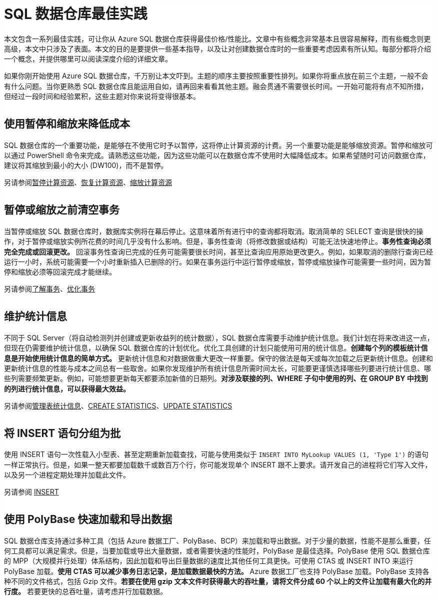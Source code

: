 
<properties
   pageTitle="Azure SQL 数据仓库最佳实践 | Azure"
   description="开发 Azure SQL 数据仓库解决方案时应了解的建议和最佳实践。这些内容可帮助你取得成功。"
   services="sql-data-warehouse"
   documentationCenter="NA"
   authors="sonyam"
   manager="barbkess"
   editor=""/>

<tags
   ms.service="sql-data-warehouse"
   ms.date="06/30/2016"
   wacn.date="08/01/2016"/>

# SQL 数据仓库最佳实践

本文包含一系列最佳实践，可让你从 Azure SQL 数据仓库获得最佳价格/性能比。文章中有些概念非常基本且很容易解释，而有些概念则更高级，本文中只涉及了表面。本文的目的是要提供一些基本指导，以及让对创建数据仓库时的一些重要考虑因素有所认知。每部分都将介绍一个概念，并提供哪里可以阅读深度介绍的详细文章。

如果你刚开始使用 Azure SQL 数据仓库，千万别让本文吓到。主题的顺序主要按照重要性排列。如果你将重点放在前三个主题，一般不会有什么问题。当你更熟悉 SQL 数据仓库且能运用自如，请再回来看看其他主题。融会贯通不需要很长时间。一开始可能将有点不知所措，但经过一段时间和经验累积，这些主题对你来说将变得很基本。

## 使用暂停和缩放来降低成本
SQL 数据仓库的一个重要功能，是能够在不使用它时予以暂停，这将停止计算资源的计费。另一个重要功能是能够缩放资源。暂停和缩放可以通过  PowerShell 命令来完成。请熟悉这些功能，因为这些功能可以在数据仓库不使用时大幅降低成本。如果希望随时可访问数据仓库，建议将其缩放到最小的大小 (DW100)，而不是暂停。

另请参阅[暂停计算资源][]、[恢复计算资源][]、[缩放计算资源][]


## 暂停或缩放之前清空事务 
当暂停或缩放 SQL 数据仓库时，数据库实例将在幕后停止。这意味着所有进行中的查询都将取消。取消简单的 SELECT 查询是很快的操作，对于暂停或缩放实例所花费的时间几乎没有什么影响。但是，事务性查询（将修改数据或结构）可能无法快速地停止。**事务性查询必须完全完成或回滚更改。** 回滚事务性查询已完成的任务可能需要很长时间，甚至比查询应用原始更改更久。例如，如果取消的删除行查询已经运行一小时，系统可能需要一个小时重新插入已删除的行。如果在事务运行中运行暂停或缩放，暂停或缩放操作可能需要一些时间，因为暂停和缩放必须等回滚完成才能继续。

另请参阅[了解事务][]、[优化事务][]

## 维护统计信息
不同于 SQL Server（将自动检测列并创建或更新收益列的统计数据），SQL 数据仓库需要手动维护统计信息。我们计划在将来改进这一点，但现在仍需要维护统计信息，以确保 SQL 数据仓库的计划优化。优化工具创建的计划只能使用可用的统计信息。**创建每个列的模板统计信息是开始使用统计信息的简单方式。** 更新统计信息和对数据做重大更改一样重要。保守的做法是每天或每次加载之后更新统计信息。创建和更新统计信息的性能与成本之间总有一些取舍。如果你发现维护所有统计信息所需时间太长，可能要更谨慎选择哪些列要进行统计信息、哪些列需要频繁更新。例如，可能想要更新每天都要添加新值的日期列。**对涉及联接的列、WHERE 子句中使用的列、在 GROUP BY 中找到的列进行统计信息，可以获得最大效益。**

另请参阅[管理表统计信息][]、[CREATE STATISTICS][]、[UPDATE STATISTICS][]

## 将 INSERT 语句分组为批
使用 INSERT 语句一次性载入小型表、甚至定期重新加载查找，可能与使用类似于 `INSERT INTO MyLookup VALUES (1, 'Type 1')` 的语句一样正常执行。但是，如果一整天都要加载数千或数百万个行，你可能发现单个 INSERT 跟不上要求。请开发自己的进程将它们写入文件，以及另一个进程定期处理并加载此文件。

另请参阅 [INSERT][]
 
## 使用 PolyBase 快速加载和导出数据
SQL 数据仓库支持通过多种工具（包括 Azure 数据工厂、PolyBase、BCP）来加载和导出数据。对于少量的数据，性能不是那么重要，任何工具都可以满足需求。但是，当要加载或导出大量数据，或者需要快速的性能时，PolyBase 是最佳选择。PolyBase 使用 SQL 数据仓库的 MPP（大规模并行处理）体系结构，因此加载和导出巨量数据的速度比其他任何工具更快。可使用 CTAS 或 INSERT INTO 来运行 PolyBase 加载。**使用 CTAS 可以减少事务日志记录，是加载数据最快的方法。** Azure 数据工厂也支持 PolyBase 加载。PolyBase 支持各种不同的文件格式，包括 Gzip 文件。**若要在使用 gzip 文本文件时获得最大的吞吐量，请将文件分成 60 个以上的文件让加载有最大化的并行度。** 若要更快的总吞吐量，请考虑并行加载数据。


[Create a support ticket]: /documentation/articles/sql-data-warehouse-get-started-create-support-ticket/
[并发性和工作负荷管理]: /documentation/articles/sql-data-warehouse-develop-concurrency/
[Create Table As Select (CTAS)]: /documentation/articles/sql-data-warehouse-develop-ctas/
[表概述]: /documentation/articles/sql-data-warehouse-tables-overview/
[表数据类型]: /documentation/articles/sql-data-warehouse-tables-data-types/
[表数据分布]: /documentation/articles/sql-data-warehouse-tables-distribute/
[表索引]: /documentation/articles/sql-data-warehouse-tables-index/
[列存储索引质量差的原因]: /documentation/articles/sql-data-warehouse-tables-index#causes-of-poor-columnstore-index-quality/
[表分区]: /documentation/articles/sql-data-warehouse-tables-partition/
[管理表统计信息]: /documentation/articles/sql-data-warehouse-tables-statistics/
[临时表]: /documentation/articles/sql-data-warehouse-tables-temporary/
[PolyBase 使用指南]: /documentation/articles/sql-data-warehouse-load-polybase-guide/
[加载数据]: /documentation/articles/sql-data-warehouse-overview-load/
[使用 Azure 数据工厂移动数据]: /documentation/articles/data-factory/data-factory-azure-sql-data-warehouse-connector/
[使用 Azure 数据工厂加载数据]: /documentation/articles/sql-data-warehouse-get-started-load-with-azure-data-factory/
[Load data with bcp]: /documentation/articles/sql-data-warehouse-load-with-bcp/
[Load data with PolyBase]: /documentation/articles/sql-data-warehouse-get-started-load-with-polybase/
[使用 DMV 监视工作负荷]: /documentation/articles/sql-data-warehouse-manage-monitor/
[暂停计算资源]: /documentation/articles/sql-data-warehouse-manage-compute-overview#pause-compute-bk/
[恢复计算资源]: /documentation/articles/sql-data-warehouse-manage-compute-overview#resume-compute-bk/
[缩放计算资源]: /documentation/articles/sql-data-warehouse-manage-compute-overview#scale-performance-bk/
[了解事务]: /documentation/articles/sql-data-warehouse-develop-transactions/
[优化事务]: /documentation/articles/sql-data-warehouse-develop-best-practices-transactions/
[故障诊断]: /documentation/articles/sql-data-warehouse-troubleshoot/
[LABEL]: /documentation/articles/sql-data-warehouse-develop-label/
[ALTER TABLE]: https://msdn.microsoft.com/zh-cn/library/ms190273.aspx
[CREATE EXTERNAL FILE FORMAT]: https://msdn.microsoft.com/zh-cn/library/dn935026.aspx
[CREATE STATISTICS]: https://msdn.microsoft.com/zh-cn/library/ms188038.aspx
[CREATE TABLE]: https://msdn.microsoft.com/zh-cn/library/mt203953.aspx
[CREATE TABLE AS SELECT]: https://msdn.microsoft.com/zh-cn/library/mt204041.aspx
[DBCC PDW\_SHOWEXECUTIONPLAN]: https://msdn.microsoft.com/zh-cn/library/mt204017.aspx
[INSERT]: https://msdn.microsoft.com/zh-cn/library/ms174335.aspx
[OPTION]: https://msdn.microsoft.com/zh-cn/library/ms190322.aspx
[TRUNCATE TABLE]: https://msdn.microsoft.com/zh-cn/library/ms177570.aspx
[UPDATE STATISTICS]: https://msdn.microsoft.com/zh-cn/library/ms187348.aspx
[sys.dm\_exec\_sessions]: https://msdn.microsoft.com/zh-cn/library/ms176013.aspx
[sys.dm\_pdw\_exec\_requests]: https://msdn.microsoft.com/zh-cn/library/mt203887.aspx
[sys.dm\_pdw\_request\_steps]: https://msdn.microsoft.com/zh-cn/library/mt203913.aspx
[sys.dm\_pdw\_sql\_requests]: https://msdn.microsoft.com/zh-cn/library/mt203889.aspx
[sys.dm\_pdw\_dms\_workers]: https://msdn.microsoft.com/zh-cn/library/mt203878.aspx
[sys.dm\_pdw\_waits]: https://msdn.microsoft.com/zh-cn/library/mt203893.aspx
[列存储索引指南]: https://msdn.microsoft.com/zh-cn/library/gg492088.aspx
[Selecting table distribution]: https://blogs.msdn.microsoft.com/sqlcat/2015/08/11/choosing-hash-distributed-table-vs-round-robin-distributed-table-in-azure-sql-dw-service/
[Azure SQL 数据仓库反馈]: https://feedback.azure.com/forums/307516-sql-data-warehouse
[Azure SQL 数据仓库 MSDN 论坛]: https://social.msdn.microsoft.com/Forums/sqlserver/home?forum=AzureSQLDataWarehouse
[Azure SQL 数据仓库 Stack Overflow 论坛]: http://stackoverflow.com/questions/tagged/azure-sqldw
[Azure SQL Data Warehouse loading patterns and strategies]: https://blogs.msdn.microsoft.com/sqlcat/2016/02/06/azure-sql-data-warehouse-loading-patterns-and-strategies